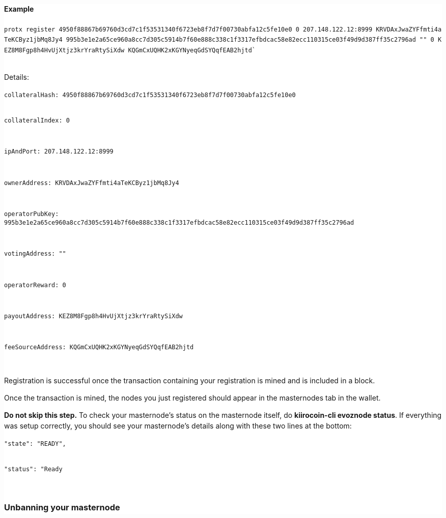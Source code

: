 

<h4 id="example"><strong>Example</strong></h4>



<div class="language-plaintext highlighter-rouge"><div class="highlight"><pre class="highlight"><code>protx register 4950f88867b69760d3cd7c1f53531340f6723eb8f7d7f00730abfa12c5fe10e0 0 207.148.122.12:8999 KRVDAxJwaZYFfmti4aTeKCByz1jbMq8Jy4 995b3e1e2a65ce960a8cc7d305c5914b7f60e888c338c1f3317efbdcac58e82ecc110315ce03f49d9d387ff35c2796ad "" 0 KEZ8M8Fgp8h4HvUjXtjz3krYraRtySiXdw KQGmCxUQHK2xKGYNyeqGdSYQqfEAB2hjtd` 

</code></pre></div></div>



<p>Details:</p>

<div class="language-plaintext highlighter-rouge"><div class="highlight"><pre class="highlight"><code>collateralHash: 4950f88867b69760d3cd7c1f53531340f6723eb8f7d7f00730abfa12c5fe10e0 

collateralIndex: 0 

ipAndPort: 207.148.122.12:8999 

ownerAddress: KRVDAxJwaZYFfmti4aTeKCByz1jbMq8Jy4 

operatorPubKey: 995b3e1e2a65ce960a8cc7d305c5914b7f60e888c338c1f3317efbdcac58e82ecc110315ce03f49d9d387ff35c2796ad 

votingAddress: "" 

operatorReward: 0 

payoutAddress: KEZ8M8Fgp8h4HvUjXtjz3krYraRtySiXdw 

feeSourceAddress: KQGmCxUQHK2xKGYNyeqGdSYQqfEAB2hjtd

</code></pre></div></div>



<p>Registration is successful once the transaction containing your registration is mined and is included in a block.</p>



<p>Once the transaction is mined, the nodes you just registered should appear in the masternodes tab in the wallet.</p>



<p><strong>Do not skip this step.</strong> To check your masternode’s status on the masternode itself, do <strong>kiirocoin-cli evoznode status</strong>. If everything was setup correctly, you should see your masternode’s details along with these two lines at the bottom:</p>

<div class="language-plaintext highlighter-rouge"><div class="highlight"><pre class="highlight"><code>"state": "READY", 

"status": "Ready

</code></pre></div></div>



<h3 id="unbanning-your-masternode">Unbanning your masternode</h3>
